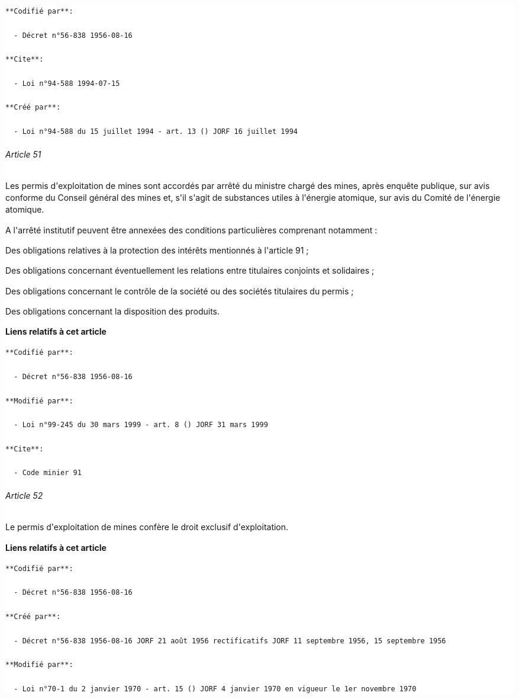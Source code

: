 	**Codifié par**:

	  - Décret n°56-838 1956-08-16

	**Cite**:

	  - Loi n°94-588 1994-07-15

	**Créé par**:

	  - Loi n°94-588 du 15 juillet 1994 - art. 13 () JORF 16 juillet 1994


###### Article 51

Les permis d'exploitation de mines sont accordés par arrêté du ministre chargé des mines, après enquête publique, sur avis
conforme du Conseil général des mines et, s'il s'agit de substances utiles à l'énergie atomique, sur avis du Comité de
l'énergie atomique.

A l'arrêté institutif peuvent être annexées des conditions particulières comprenant notamment :

Des obligations relatives à la protection des intérêts mentionnés à l'article 91 ;

Des obligations concernant éventuellement les relations entre titulaires conjoints et solidaires ;

Des obligations concernant le contrôle de la société ou des sociétés titulaires du permis ;

Des obligations concernant la disposition des produits.

**Liens relatifs à cet article**

	**Codifié par**:

	  - Décret n°56-838 1956-08-16

	**Modifié par**:

	  - Loi n°99-245 du 30 mars 1999 - art. 8 () JORF 31 mars 1999

	**Cite**:

	  - Code minier 91


###### Article 52

Le permis d'exploitation de mines confère le droit exclusif d'exploitation.

**Liens relatifs à cet article**

	**Codifié par**:

	  - Décret n°56-838 1956-08-16

	**Créé par**:

	  - Décret n°56-838 1956-08-16 JORF 21 août 1956 rectificatifs JORF 11 septembre 1956, 15 septembre 1956

	**Modifié par**:

	  - Loi n°70-1 du 2 janvier 1970 - art. 15 () JORF 4 janvier 1970 en vigueur le 1er novembre 1970
